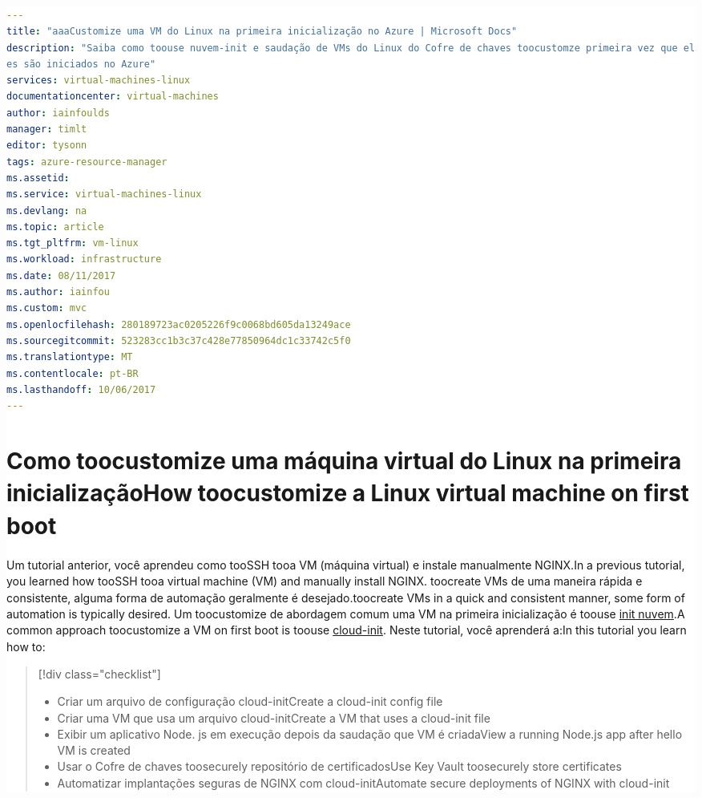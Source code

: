 ```yaml
---
title: "aaaCustomize uma VM do Linux na primeira inicialização no Azure | Microsoft Docs"
description: "Saiba como toouse nuvem-init e saudação de VMs do Linux do Cofre de chaves toocustomze primeira vez que eles são iniciados no Azure"
services: virtual-machines-linux
documentationcenter: virtual-machines
author: iainfoulds
manager: timlt
editor: tysonn
tags: azure-resource-manager
ms.assetid: 
ms.service: virtual-machines-linux
ms.devlang: na
ms.topic: article
ms.tgt_pltfrm: vm-linux
ms.workload: infrastructure
ms.date: 08/11/2017
ms.author: iainfou
ms.custom: mvc
ms.openlocfilehash: 280189723ac0205226f9c0068bd605da13249ace
ms.sourcegitcommit: 523283cc1b3c37c428e77850964dc1c33742c5f0
ms.translationtype: MT
ms.contentlocale: pt-BR
ms.lasthandoff: 10/06/2017
---
```

# <a name="how-toocustomize-a-linux-virtual-machine-on-first-boot"></a><span data-ttu-id="65c74-103">Como toocustomize uma máquina virtual do Linux na primeira inicialização</span><span class="sxs-lookup"><span data-stu-id="65c74-103">How toocustomize a Linux virtual machine on first boot</span></span>
<span data-ttu-id="65c74-104">Um tutorial anterior, você aprendeu como tooSSH tooa VM (máquina virtual) e instale manualmente NGINX.</span><span class="sxs-lookup"><span data-stu-id="65c74-104">In a previous tutorial, you learned how tooSSH tooa virtual machine (VM) and manually install NGINX.</span></span> <span data-ttu-id="65c74-105">toocreate VMs de uma maneira rápida e consistente, alguma forma de automação geralmente é desejado.</span><span class="sxs-lookup"><span data-stu-id="65c74-105">toocreate VMs in a quick and consistent manner, some form of automation is typically desired.</span></span> <span data-ttu-id="65c74-106">Um toocustomize de abordagem comum uma VM na primeira inicialização é toouse [init nuvem](https://cloudinit.readthedocs.io).</span><span class="sxs-lookup"><span data-stu-id="65c74-106">A common approach toocustomize a VM on first boot is toouse [cloud-init](https://cloudinit.readthedocs.io).</span></span> <span data-ttu-id="65c74-107">Neste tutorial, você aprenderá a:</span><span class="sxs-lookup"><span data-stu-id="65c74-107">In this tutorial you learn how to:</span></span>

> [!div class="checklist"]
> * <span data-ttu-id="65c74-108">Criar um arquivo de configuração cloud-init</span><span class="sxs-lookup"><span data-stu-id="65c74-108">Create a cloud-init config file</span></span>
> * <span data-ttu-id="65c74-109">Criar uma VM que usa um arquivo cloud-init</span><span class="sxs-lookup"><span data-stu-id="65c74-109">Create a VM that uses a cloud-init file</span></span>
> * <span data-ttu-id="65c74-110">Exibir um aplicativo Node. js em execução depois da saudação que VM é criada</span><span class="sxs-lookup"><span data-stu-id="65c74-110">View a running Node.js app after hello VM is created</span></span>
> * <span data-ttu-id="65c74-111">Usar o Cofre de chaves toosecurely repositório de certificados</span><span class="sxs-lookup"><span data-stu-id="65c74-111">Use Key Vault toosecurely store certificates</span></span>
> * <span data-ttu-id="65c74-112">Automatizar implantações seguras de NGINX com cloud-init</span><span class="sxs-lookup"><span data-stu-id="65c74-112">Automate secure deployments of NGINX with cloud-init</span></span>
